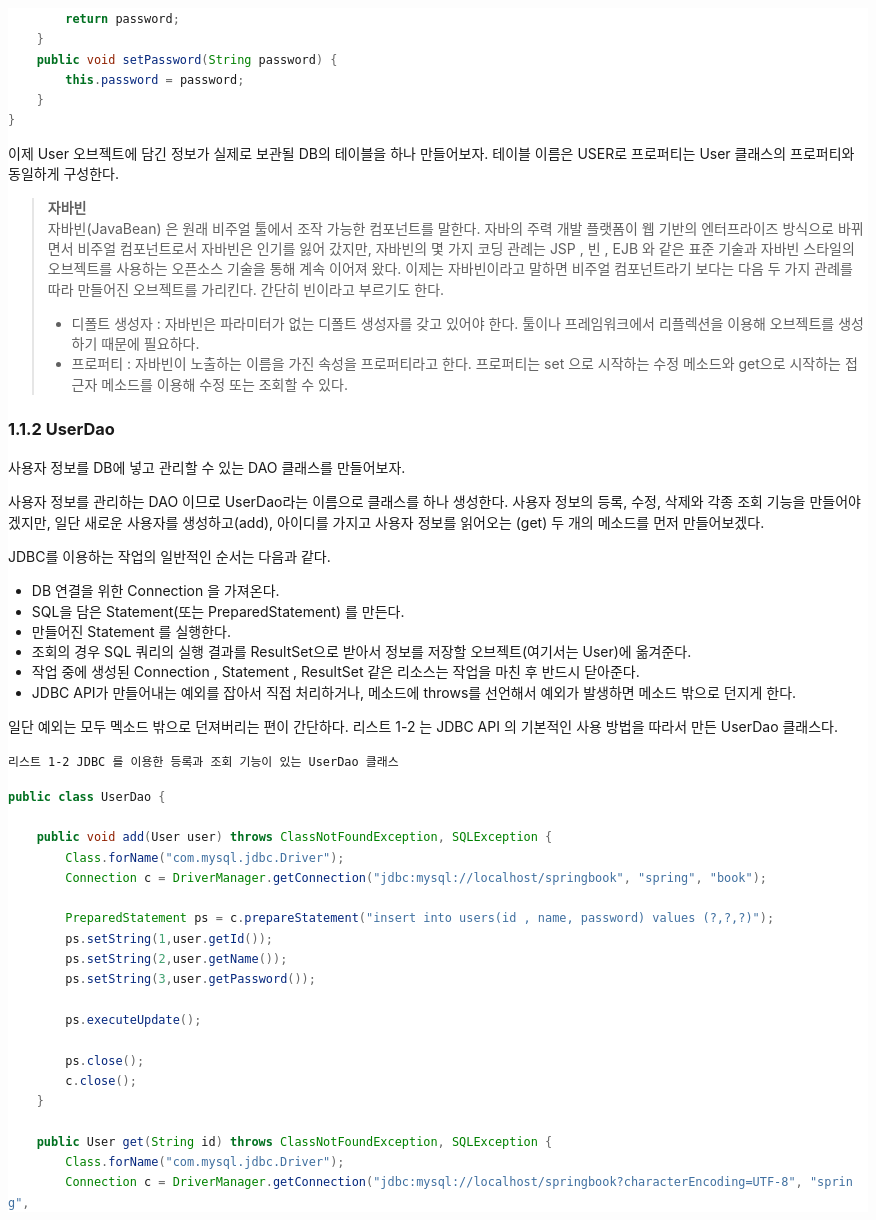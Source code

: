 ```java
		return password;
	}
	public void setPassword(String password) {
		this.password = password;
	}
}
```

이제 User 오브젝트에 담긴 정보가 실제로 보관될 DB의 테이블을 하나 만들어보자.
테이블 이름은 USER로 프로퍼티는 User 클래스의 프로퍼티와 동일하게 구성한다.

> **자바빈** <br/>
> 자바빈(JavaBean) 은 원래 비주얼 툴에서 조작 가능한 컴포넌트를 말한다.
> 자바의 주력 개발 플랫폼이 웹 기반의 엔터프라이즈 방식으로 바뀌면서 비주얼 컴포넌트로서 자바빈은 인기를 잃어
> 갔지만, 자바빈의 몇 가지 코딩 관례는 JSP , 빈 , EJB 와 같은 표준 기술과 자바빈 스타일의 오브젝트를 사용하는 오픈소스 기술을 통해
> 계속 이어져 왔다. 이제는 자바빈이라고 말하면 비주얼 컴포넌트라기 보다는 다음 두 가지 관례를 따라 만들어진 오브젝트를 가리킨다.
> 간단히 빈이라고 부르기도 한다.
> - 디폴트 생성자 : 자바빈은 파라미터가 없는 디폴트 생성자를 갖고 있어야 한다. 툴이나 프레임워크에서 리플렉션을 이용해 오브젝트를 생성하기 때문에 필요하다.
> - 프로퍼티 : 자바빈이 노출하는 이름을 가진 속성을 프로퍼티라고 한다. 프로퍼티는 set 으로 시작하는 수정 메소드와 get으로 시작하는 접근자 메소드를 이용해 수정 또는 조회할 수 있다.


### 1.1.2 UserDao

사용자 정보를 DB에 넣고 관리할 수 있는 DAO 클래스를 만들어보자.

사용자 정보를 관리하는 DAO 이므로 UserDao라는 이름으로 클래스를 하나 생성한다.
사용자 정보의 등록, 수정, 삭제와 각종 조회 기능을 만들어야겠지만, 일단 새로운 사용자를 생성하고(add), 아이디를 가지고 사용자 정보를 
읽어오는 (get) 두 개의 메소드를 먼저 만들어보겠다.

JDBC를 이용하는 작업의 일반적인 순서는 다음과 같다.

- DB 연결을 위한 Connection 을 가져온다.
- SQL을 담은 Statement(또는 PreparedStatement) 를 만든다.
- 만들어진 Statement 를 실행한다.
- 조회의 경우 SQL 쿼리의 실행 결과를 ResultSet으로 받아서 정보를 저장할 오브젝트(여기서는 User)에 옮겨준다.
- 작업 중에 생성된 Connection , Statement , ResultSet 같은 리소스는 작업을 마친 후 반드시 닫아준다.
- JDBC API가 만들어내는 예외를 잡아서 직접 처리하거나, 메소드에 throws를 선언해서 예외가 발생하면 메소드 밖으로 던지게 한다.

일단 예외는 모두 멕소드 밖으로 던져버리는 편이 간단하다. 리스트 1-2 는 JDBC API 의 기본적인 사용 방법을 따라서 만든 UserDao 클래스다.


`리스트 1-2 JDBC 를 이용한 등록과 조회 기능이 있는 UserDao 클래스`

```java
public class UserDao {

    public void add(User user) throws ClassNotFoundException, SQLException {
        Class.forName("com.mysql.jdbc.Driver");
        Connection c = DriverManager.getConnection("jdbc:mysql://localhost/springbook", "spring", "book");

        PreparedStatement ps = c.prepareStatement("insert into users(id , name, password) values (?,?,?)");
        ps.setString(1,user.getId());
        ps.setString(2,user.getName());
        ps.setString(3,user.getPassword());

        ps.executeUpdate();

        ps.close();
        c.close();
    }

    public User get(String id) throws ClassNotFoundException, SQLException {
        Class.forName("com.mysql.jdbc.Driver");
        Connection c = DriverManager.getConnection("jdbc:mysql://localhost/springbook?characterEncoding=UTF-8", "spring",
```